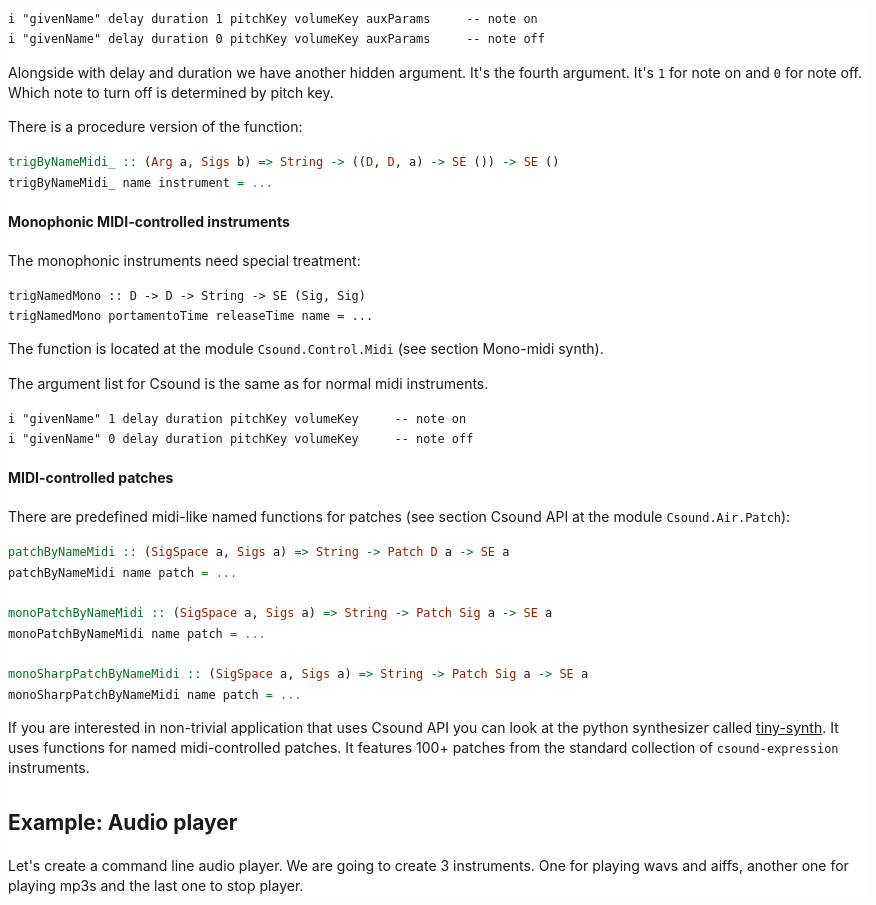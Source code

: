 ~~~
i "givenName" delay duration 1 pitchKey volumeKey auxParams     -- note on
i "givenName" delay duration 0 pitchKey volumeKey auxParams     -- note off
~~~

Alongside with delay and duration we have another hidden argument. It's  the fourth argument. 
It's `1` for note on and `0` for note off. Which note to turn off is determined by pitch key.

There is a procedure version of the function:

~~~haskell
trigByNameMidi_ :: (Arg a, Sigs b) => String -> ((D, D, a) -> SE ()) -> SE ()
trigByNameMidi_ name instrument = ...
~~~

#### Monophonic MIDI-controlled instruments

The monophonic instruments need special treatment:

~~~haksell
trigNamedMono :: D -> D -> String -> SE (Sig, Sig)
trigNamedMono portamentoTime releaseTime name = ...
~~~

The function is located at the module `Csound.Control.Midi` (see section Mono-midi synth).

The argument list for Csound is the same as for normal midi instruments.

~~~
i "givenName" 1 delay duration pitchKey volumeKey     -- note on
i "givenName" 0 delay duration pitchKey volumeKey     -- note off
~~~

#### MIDI-controlled patches

There are predefined midi-like named functions for patches (see section Csound API at the module `Csound.Air.Patch`):

~~~haskell
patchByNameMidi :: (SigSpace a, Sigs a) => String -> Patch D a -> SE a
patchByNameMidi name patch = ...

monoPatchByNameMidi :: (SigSpace a, Sigs a) => String -> Patch Sig a -> SE a
monoPatchByNameMidi name patch = ...

monoSharpPatchByNameMidi :: (SigSpace a, Sigs a) => String -> Patch Sig a -> SE a
monoSharpPatchByNameMidi name patch = ...
~~~

If you are interested in non-trivial application that uses Csound API
you can look at the python synthesizer called [tiny-synth](https://github.com/anton-k/tiny-synth).
It uses functions for named midi-controlled patches. It features 100+ patches from the standard
collection of `csound-expression` instruments. 

## Example: Audio player

Let's create a command line audio player. We are going to create
3 instruments. One for playing wavs and aiffs, another one for playing mp3s
and the last one to stop player.
